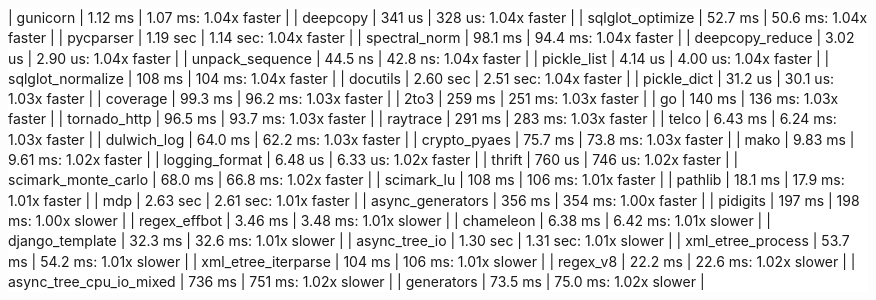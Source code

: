 | gunicorn                | 1.12 ms                                                | 1.07 ms: 1.04x faster                                                  |
| deepcopy                | 341 us                                                 | 328 us: 1.04x faster                                                   |
| sqlglot_optimize        | 52.7 ms                                                | 50.6 ms: 1.04x faster                                                  |
| pycparser               | 1.19 sec                                               | 1.14 sec: 1.04x faster                                                 |
| spectral_norm           | 98.1 ms                                                | 94.4 ms: 1.04x faster                                                  |
| deepcopy_reduce         | 3.02 us                                                | 2.90 us: 1.04x faster                                                  |
| unpack_sequence         | 44.5 ns                                                | 42.8 ns: 1.04x faster                                                  |
| pickle_list             | 4.14 us                                                | 4.00 us: 1.04x faster                                                  |
| sqlglot_normalize       | 108 ms                                                 | 104 ms: 1.04x faster                                                   |
| docutils                | 2.60 sec                                               | 2.51 sec: 1.04x faster                                                 |
| pickle_dict             | 31.2 us                                                | 30.1 us: 1.03x faster                                                  |
| coverage                | 99.3 ms                                                | 96.2 ms: 1.03x faster                                                  |
| 2to3                    | 259 ms                                                 | 251 ms: 1.03x faster                                                   |
| go                      | 140 ms                                                 | 136 ms: 1.03x faster                                                   |
| tornado_http            | 96.5 ms                                                | 93.7 ms: 1.03x faster                                                  |
| raytrace                | 291 ms                                                 | 283 ms: 1.03x faster                                                   |
| telco                   | 6.43 ms                                                | 6.24 ms: 1.03x faster                                                  |
| dulwich_log             | 64.0 ms                                                | 62.2 ms: 1.03x faster                                                  |
| crypto_pyaes            | 75.7 ms                                                | 73.8 ms: 1.03x faster                                                  |
| mako                    | 9.83 ms                                                | 9.61 ms: 1.02x faster                                                  |
| logging_format          | 6.48 us                                                | 6.33 us: 1.02x faster                                                  |
| thrift                  | 760 us                                                 | 746 us: 1.02x faster                                                   |
| scimark_monte_carlo     | 68.0 ms                                                | 66.8 ms: 1.02x faster                                                  |
| scimark_lu              | 108 ms                                                 | 106 ms: 1.01x faster                                                   |
| pathlib                 | 18.1 ms                                                | 17.9 ms: 1.01x faster                                                  |
| mdp                     | 2.63 sec                                               | 2.61 sec: 1.01x faster                                                 |
| async_generators        | 356 ms                                                 | 354 ms: 1.00x faster                                                   |
| pidigits                | 197 ms                                                 | 198 ms: 1.00x slower                                                   |
| regex_effbot            | 3.46 ms                                                | 3.48 ms: 1.01x slower                                                  |
| chameleon               | 6.38 ms                                                | 6.42 ms: 1.01x slower                                                  |
| django_template         | 32.3 ms                                                | 32.6 ms: 1.01x slower                                                  |
| async_tree_io           | 1.30 sec                                               | 1.31 sec: 1.01x slower                                                 |
| xml_etree_process       | 53.7 ms                                                | 54.2 ms: 1.01x slower                                                  |
| xml_etree_iterparse     | 104 ms                                                 | 106 ms: 1.01x slower                                                   |
| regex_v8                | 22.2 ms                                                | 22.6 ms: 1.02x slower                                                  |
| async_tree_cpu_io_mixed | 736 ms                                                 | 751 ms: 1.02x slower                                                   |
| generators              | 73.5 ms                                                | 75.0 ms: 1.02x slower                                                  |